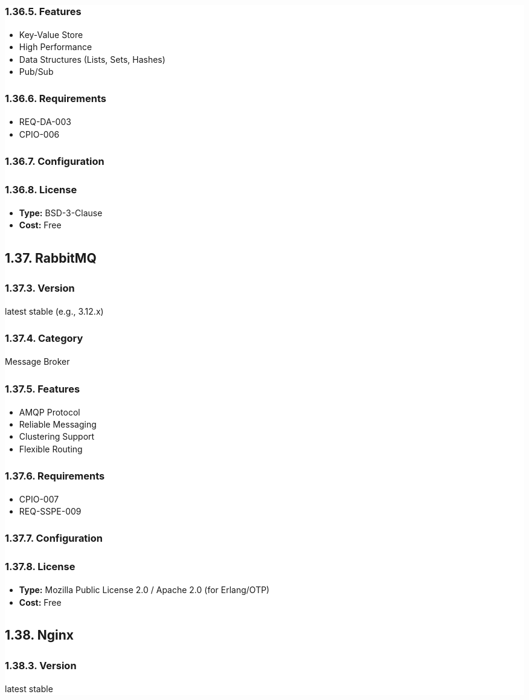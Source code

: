 ### 1.36.5. Features

- Key-Value Store
- High Performance
- Data Structures (Lists, Sets, Hashes)
- Pub/Sub

### 1.36.6. Requirements

- REQ-DA-003
- CPIO-006

### 1.36.7. Configuration


### 1.36.8. License

- **Type:** BSD-3-Clause
- **Cost:** Free

## 1.37. RabbitMQ
### 1.37.3. Version
latest stable (e.g., 3.12.x)

### 1.37.4. Category
Message Broker

### 1.37.5. Features

- AMQP Protocol
- Reliable Messaging
- Clustering Support
- Flexible Routing

### 1.37.6. Requirements

- CPIO-007
- REQ-SSPE-009

### 1.37.7. Configuration


### 1.37.8. License

- **Type:** Mozilla Public License 2.0 / Apache 2.0 (for Erlang/OTP)
- **Cost:** Free

## 1.38. Nginx
### 1.38.3. Version
latest stable
